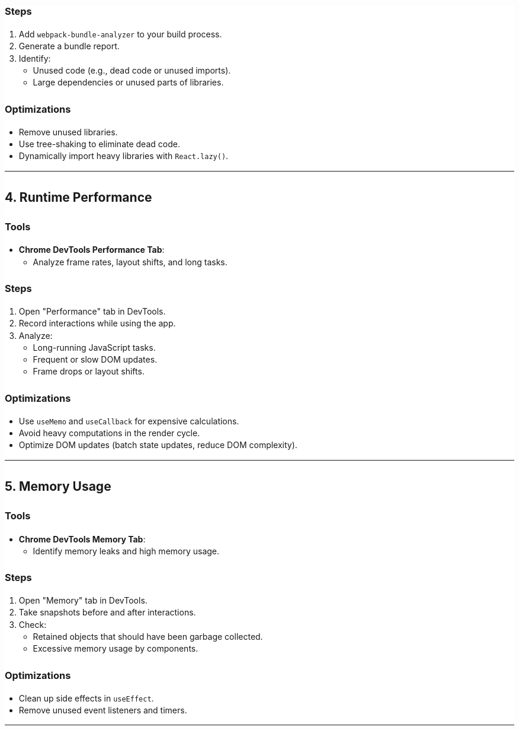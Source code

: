 ### Steps
1. Add `webpack-bundle-analyzer` to your build process.
2. Generate a bundle report.
3. Identify:
   - Unused code (e.g., dead code or unused imports).
   - Large dependencies or unused parts of libraries.

### Optimizations
- Remove unused libraries.
- Use tree-shaking to eliminate dead code.
- Dynamically import heavy libraries with `React.lazy()`.

---

## 4. Runtime Performance
### Tools
- **Chrome DevTools Performance Tab**:
  - Analyze frame rates, layout shifts, and long tasks.

### Steps
1. Open "Performance" tab in DevTools.
2. Record interactions while using the app.
3. Analyze:
   - Long-running JavaScript tasks.
   - Frequent or slow DOM updates.
   - Frame drops or layout shifts.

### Optimizations
- Use `useMemo` and `useCallback` for expensive calculations.
- Avoid heavy computations in the render cycle.
- Optimize DOM updates (batch state updates, reduce DOM complexity).

---

## 5. Memory Usage
### Tools
- **Chrome DevTools Memory Tab**:
  - Identify memory leaks and high memory usage.

### Steps
1. Open "Memory" tab in DevTools.
2. Take snapshots before and after interactions.
3. Check:
   - Retained objects that should have been garbage collected.
   - Excessive memory usage by components.

### Optimizations
- Clean up side effects in `useEffect`.
- Remove unused event listeners and timers.

---